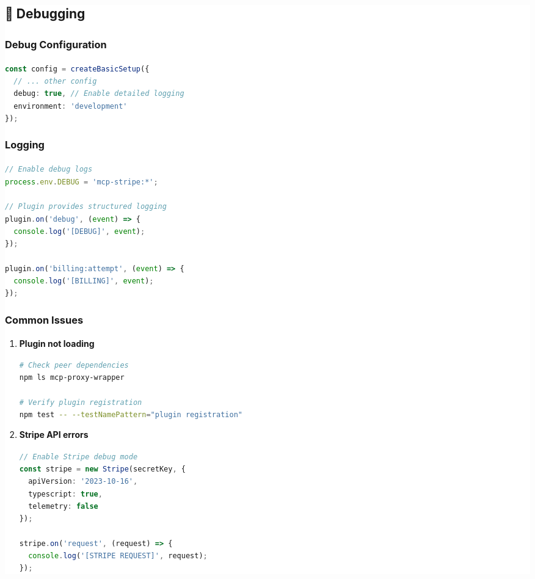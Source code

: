 ## 🐛 Debugging

### Debug Configuration

```typescript
const config = createBasicSetup({
  // ... other config
  debug: true, // Enable detailed logging
  environment: 'development'
});
```

### Logging

```typescript
// Enable debug logs
process.env.DEBUG = 'mcp-stripe:*';

// Plugin provides structured logging
plugin.on('debug', (event) => {
  console.log('[DEBUG]', event);
});

plugin.on('billing:attempt', (event) => {
  console.log('[BILLING]', event);
});
```

### Common Issues

1. **Plugin not loading**
   ```bash
   # Check peer dependencies
   npm ls mcp-proxy-wrapper
   
   # Verify plugin registration
   npm test -- --testNamePattern="plugin registration"
   ```

2. **Stripe API errors**
   ```typescript
   // Enable Stripe debug mode
   const stripe = new Stripe(secretKey, {
     apiVersion: '2023-10-16',
     typescript: true,
     telemetry: false
   });
   
   stripe.on('request', (request) => {
     console.log('[STRIPE REQUEST]', request);
   });
   ```
